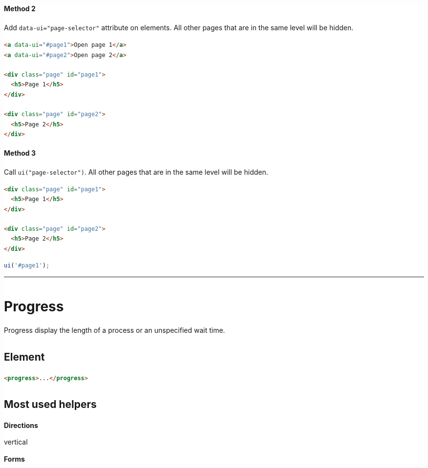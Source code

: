 #### Method 2

Add `data-ui="page-selector"` attribute on elements. All other pages that are in the same level will be hidden.

```html
<a data-ui="#page1">Open page 1</a>
<a data-ui="#page2">Open page 2</a>

<div class="page" id="page1">
  <h5>Page 1</h5>
</div>

<div class="page" id="page2">
  <h5>Page 2</h5>
</div>
```

#### Method 3

Call `ui("page-selector")`. All other pages that are in the same level will be hidden.

```html
<div class="page" id="page1">
  <h5>Page 1</h5>
</div>

<div class="page" id="page2">
  <h5>Page 2</h5>
</div>
```

```js
ui('#page1');
```

---

# Progress

Progress display the length of a process or an unspecified wait time.

## Element

```html
<progress>...</progress>
```

## Most used helpers

**Directions**

vertical

**Forms**
